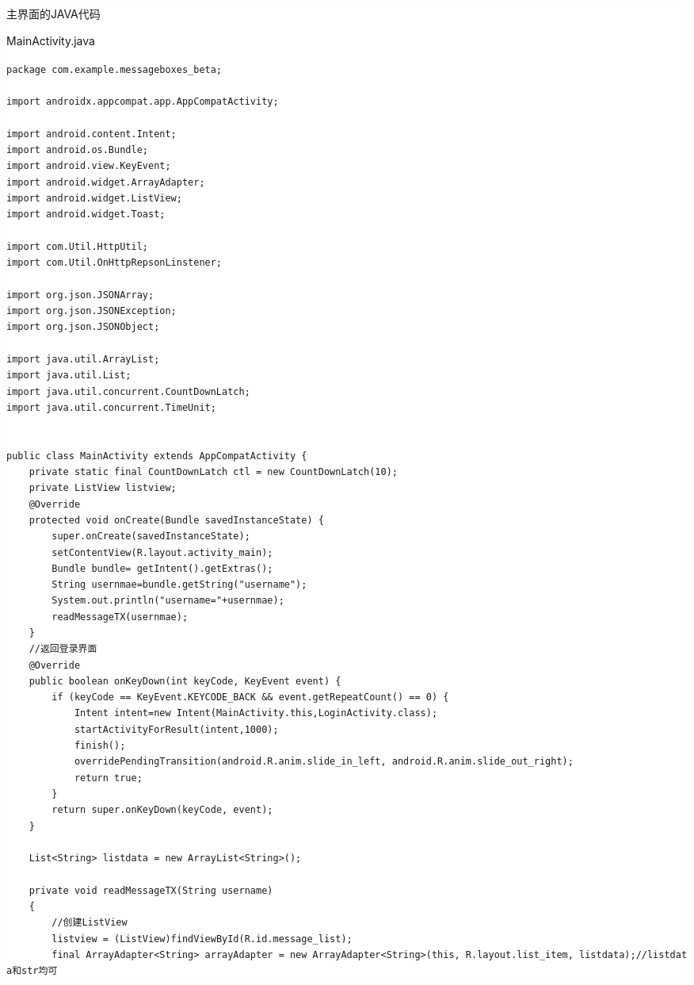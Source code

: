 主界面的JAVA代码




MainActivity.java
```
package com.example.messageboxes_beta;

import androidx.appcompat.app.AppCompatActivity;

import android.content.Intent;
import android.os.Bundle;
import android.view.KeyEvent;
import android.widget.ArrayAdapter;
import android.widget.ListView;
import android.widget.Toast;

import com.Util.HttpUtil;
import com.Util.OnHttpRepsonLinstener;

import org.json.JSONArray;
import org.json.JSONException;
import org.json.JSONObject;

import java.util.ArrayList;
import java.util.List;
import java.util.concurrent.CountDownLatch;
import java.util.concurrent.TimeUnit;


public class MainActivity extends AppCompatActivity {
    private static final CountDownLatch ctl = new CountDownLatch(10);
    private ListView listview;
    @Override
    protected void onCreate(Bundle savedInstanceState) {
        super.onCreate(savedInstanceState);
        setContentView(R.layout.activity_main);
        Bundle bundle= getIntent().getExtras();
        String usernmae=bundle.getString("username");
        System.out.println("username="+usernmae);
        readMessageTX(usernmae);
    }
    //返回登录界面
    @Override
    public boolean onKeyDown(int keyCode, KeyEvent event) {
        if (keyCode == KeyEvent.KEYCODE_BACK && event.getRepeatCount() == 0) {
            Intent intent=new Intent(MainActivity.this,LoginActivity.class);
            startActivityForResult(intent,1000);
            finish();
            overridePendingTransition(android.R.anim.slide_in_left, android.R.anim.slide_out_right);
            return true;
        }
        return super.onKeyDown(keyCode, event);
    }

    List<String> listdata = new ArrayList<String>();

    private void readMessageTX(String username)
    {
        //创建ListView
        listview = (ListView)findViewById(R.id.message_list);
        final ArrayAdapter<String> arrayAdapter = new ArrayAdapter<String>(this, R.layout.list_item, listdata);//listdata和str均可

```
